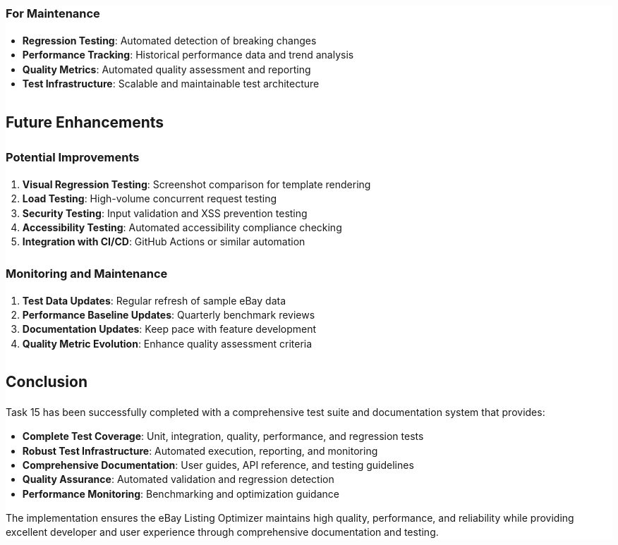### For Maintenance
- **Regression Testing**: Automated detection of breaking changes
- **Performance Tracking**: Historical performance data and trend analysis
- **Quality Metrics**: Automated quality assessment and reporting
- **Test Infrastructure**: Scalable and maintainable test architecture

## Future Enhancements

### Potential Improvements
1. **Visual Regression Testing**: Screenshot comparison for template rendering
2. **Load Testing**: High-volume concurrent request testing
3. **Security Testing**: Input validation and XSS prevention testing
4. **Accessibility Testing**: Automated accessibility compliance checking
5. **Integration with CI/CD**: GitHub Actions or similar automation

### Monitoring and Maintenance
1. **Test Data Updates**: Regular refresh of sample eBay data
2. **Performance Baseline Updates**: Quarterly benchmark reviews
3. **Documentation Updates**: Keep pace with feature development
4. **Quality Metric Evolution**: Enhance quality assessment criteria

## Conclusion

Task 15 has been successfully completed with a comprehensive test suite and documentation system that provides:

- **Complete Test Coverage**: Unit, integration, quality, performance, and regression tests
- **Robust Test Infrastructure**: Automated execution, reporting, and monitoring
- **Comprehensive Documentation**: User guides, API reference, and testing guidelines
- **Quality Assurance**: Automated validation and regression detection
- **Performance Monitoring**: Benchmarking and optimization guidance

The implementation ensures the eBay Listing Optimizer maintains high quality, performance, and reliability while providing excellent developer and user experience through comprehensive documentation and testing.